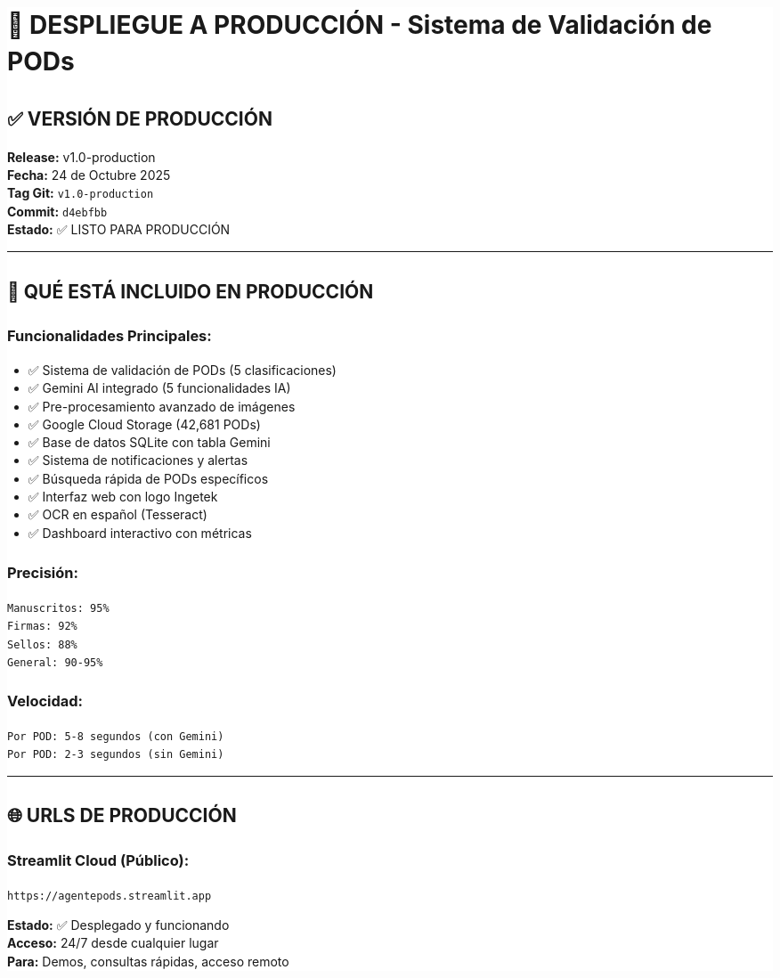# 🚀 DESPLIEGUE A PRODUCCIÓN - Sistema de Validación de PODs

## ✅ VERSIÓN DE PRODUCCIÓN

**Release:** v1.0-production  
**Fecha:** 24 de Octubre 2025  
**Tag Git:** `v1.0-production`  
**Commit:** `d4ebfbb`  
**Estado:** ✅ LISTO PARA PRODUCCIÓN  

---

## 🎯 QUÉ ESTÁ INCLUIDO EN PRODUCCIÓN

### **Funcionalidades Principales:**
- ✅ Sistema de validación de PODs (5 clasificaciones)
- ✅ Gemini AI integrado (5 funcionalidades IA)
- ✅ Pre-procesamiento avanzado de imágenes
- ✅ Google Cloud Storage (42,681 PODs)
- ✅ Base de datos SQLite con tabla Gemini
- ✅ Sistema de notificaciones y alertas
- ✅ Búsqueda rápida de PODs específicos
- ✅ Interfaz web con logo Ingetek
- ✅ OCR en español (Tesseract)
- ✅ Dashboard interactivo con métricas

### **Precisión:**
```
Manuscritos: 95%
Firmas: 92%
Sellos: 88%
General: 90-95%
```

### **Velocidad:**
```
Por POD: 5-8 segundos (con Gemini)
Por POD: 2-3 segundos (sin Gemini)
```

---

## 🌐 URLS DE PRODUCCIÓN

### **Streamlit Cloud (Público):**
```
https://agentepods.streamlit.app
```
**Estado:** ✅ Desplegado y funcionando  
**Acceso:** 24/7 desde cualquier lugar  
**Para:** Demos, consultas rápidas, acceso remoto  
